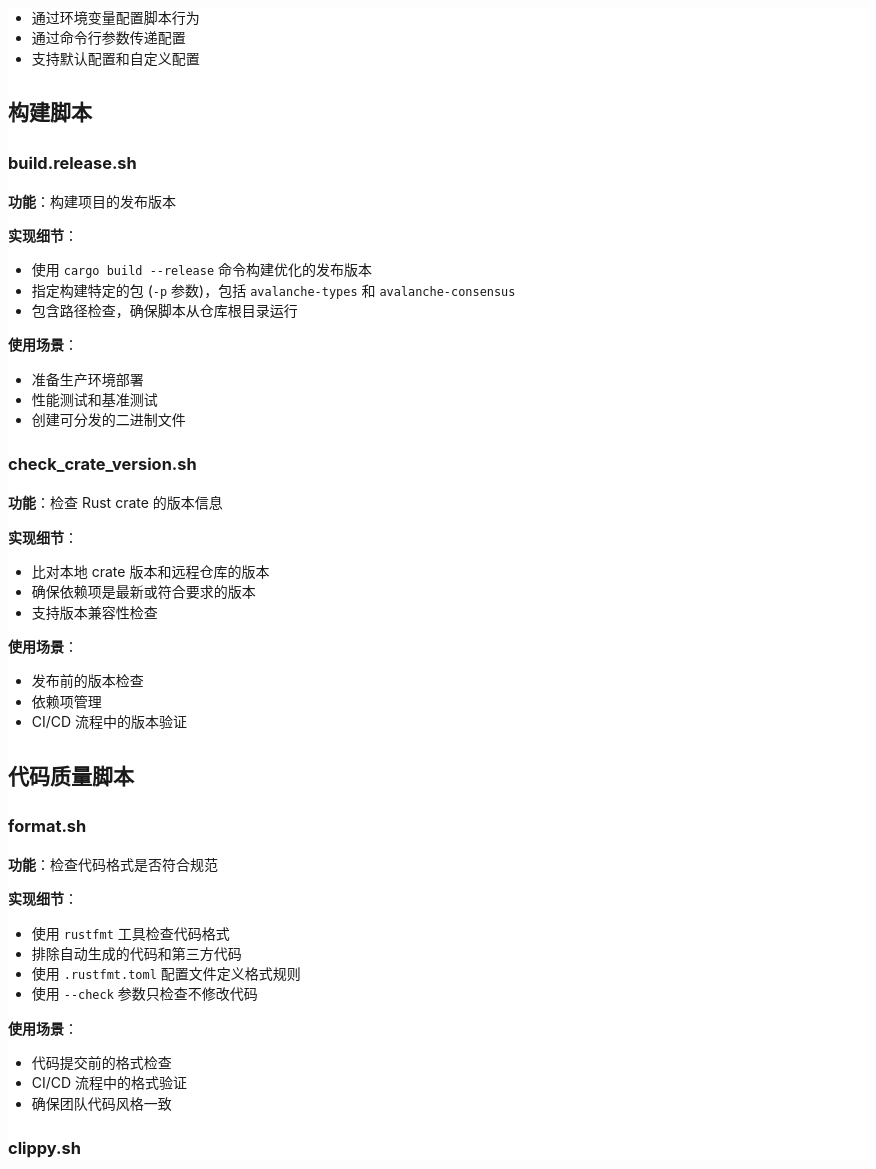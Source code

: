 - 通过环境变量配置脚本行为
- 通过命令行参数传递配置
- 支持默认配置和自定义配置

## 构建脚本

### build.release.sh

**功能**：构建项目的发布版本

**实现细节**：
- 使用 `cargo build --release` 命令构建优化的发布版本
- 指定构建特定的包 (`-p` 参数)，包括 `avalanche-types` 和 `avalanche-consensus`
- 包含路径检查，确保脚本从仓库根目录运行

**使用场景**：
- 准备生产环境部署
- 性能测试和基准测试
- 创建可分发的二进制文件

### check_crate_version.sh

**功能**：检查 Rust crate 的版本信息

**实现细节**：
- 比对本地 crate 版本和远程仓库的版本
- 确保依赖项是最新或符合要求的版本
- 支持版本兼容性检查

**使用场景**：
- 发布前的版本检查
- 依赖项管理
- CI/CD 流程中的版本验证

## 代码质量脚本

### format.sh

**功能**：检查代码格式是否符合规范

**实现细节**：
- 使用 `rustfmt` 工具检查代码格式
- 排除自动生成的代码和第三方代码
- 使用 `.rustfmt.toml` 配置文件定义格式规则
- 使用 `--check` 参数只检查不修改代码

**使用场景**：
- 代码提交前的格式检查
- CI/CD 流程中的格式验证
- 确保团队代码风格一致

### clippy.sh

